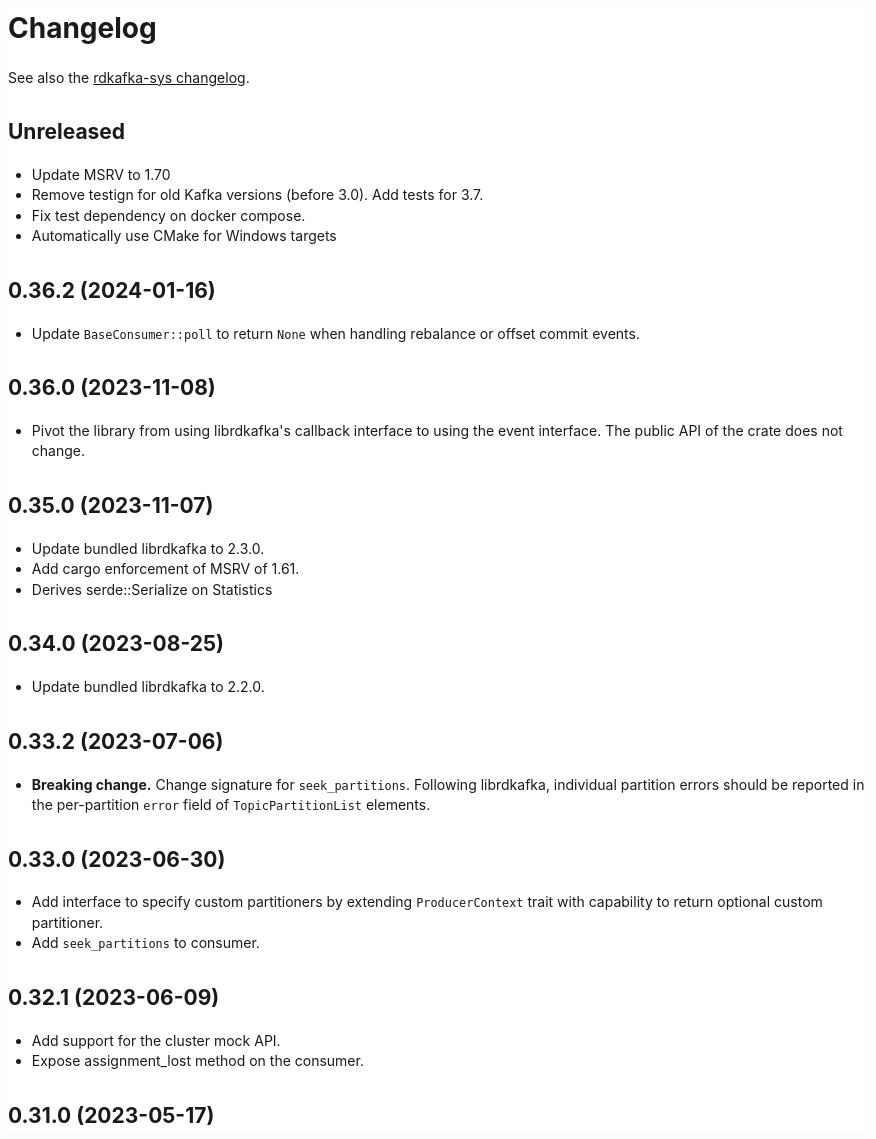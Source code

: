 # Changelog

See also the [rdkafka-sys changelog](rdkafka-sys/changelog.md).

## Unreleased

* Update MSRV to 1.70
* Remove testign for old Kafka versions (before 3.0). Add tests for 3.7.
* Fix test dependency on docker compose.
* Automatically use CMake for Windows targets

## 0.36.2 (2024-01-16)

* Update `BaseConsumer::poll` to return `None` when handling rebalance
  or offset commit events.

## 0.36.0 (2023-11-08)

* Pivot the library from using librdkafka's callback interface to using
  the event interface. The public API of the crate does not change.

## 0.35.0 (2023-11-07)

* Update bundled librdkafka to 2.3.0.
* Add cargo enforcement of MSRV of 1.61.
* Derives serde::Serialize on Statistics

## 0.34.0 (2023-08-25)

* Update bundled librdkafka to 2.2.0.

## 0.33.2 (2023-07-06)

* **Breaking change.** Change signature for `seek_partitions`. Following
  librdkafka, individual partition errors should be reported in the per-partition
  `error` field of `TopicPartitionList` elements.

## 0.33.0 (2023-06-30)

* Add interface to specify custom partitioners by extending `ProducerContext`
  trait with capability to return optional custom partitioner.
* Add `seek_partitions` to consumer.

## 0.32.1 (2023-06-09)

* Add support for the cluster mock API.
* Expose assignment_lost method on the consumer.

## 0.31.0 (2023-05-17)
